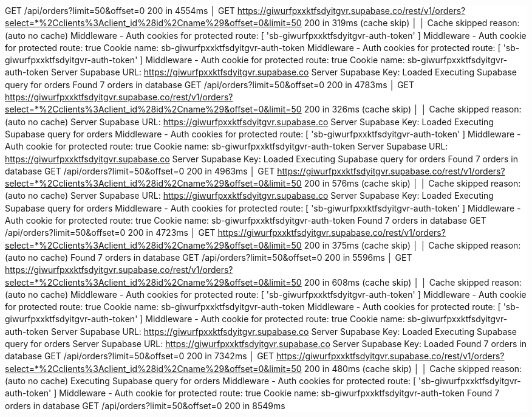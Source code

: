  GET /api/orders?limit=50&offset=0 200 in 4554ms
 │ GET https://giwurfpxxktfsdyitgvr.supabase.co/rest/v1/orders?select=*%2Cclients%3Aclient_id%28id%2Cname%29&offset=0&limit=50 200 in 319ms (cache skip)
 │ │ Cache skipped reason: (auto no cache)
Middleware - Auth cookies for protected route: [ 'sb-giwurfpxxktfsdyitgvr-auth-token' ]
Middleware - Auth cookie for protected route: true Cookie name: sb-giwurfpxxktfsdyitgvr-auth-token
Middleware - Auth cookies for protected route: [ 'sb-giwurfpxxktfsdyitgvr-auth-token' ]
Middleware - Auth cookie for protected route: true Cookie name: sb-giwurfpxxktfsdyitgvr-auth-token
Server Supabase URL: https://giwurfpxxktfsdyitgvr.supabase.co
Server Supabase Key: Loaded
Executing Supabase query for orders
Found 7 orders in database
 GET /api/orders?limit=50&offset=0 200 in 4783ms
 │ GET https://giwurfpxxktfsdyitgvr.supabase.co/rest/v1/orders?select=*%2Cclients%3Aclient_id%28id%2Cname%29&offset=0&limit=50 200 in 326ms (cache skip)
 │ │ Cache skipped reason: (auto no cache)
Server Supabase URL: https://giwurfpxxktfsdyitgvr.supabase.co
Server Supabase Key: Loaded
Executing Supabase query for orders
Middleware - Auth cookies for protected route: [ 'sb-giwurfpxxktfsdyitgvr-auth-token' ]
Middleware - Auth cookie for protected route: true Cookie name: sb-giwurfpxxktfsdyitgvr-auth-token
Server Supabase URL: https://giwurfpxxktfsdyitgvr.supabase.co
Server Supabase Key: Loaded
Executing Supabase query for orders
Found 7 orders in database
 GET /api/orders?limit=50&offset=0 200 in 4963ms
 │ GET https://giwurfpxxktfsdyitgvr.supabase.co/rest/v1/orders?select=*%2Cclients%3Aclient_id%28id%2Cname%29&offset=0&limit=50 200 in 576ms (cache skip)
 │ │ Cache skipped reason: (auto no cache)
Server Supabase URL: https://giwurfpxxktfsdyitgvr.supabase.co
Server Supabase Key: Loaded
Executing Supabase query for orders
Middleware - Auth cookies for protected route: [ 'sb-giwurfpxxktfsdyitgvr-auth-token' ]
Middleware - Auth cookie for protected route: true Cookie name: sb-giwurfpxxktfsdyitgvr-auth-token
Found 7 orders in database
 GET /api/orders?limit=50&offset=0 200 in 4723ms
 │ GET https://giwurfpxxktfsdyitgvr.supabase.co/rest/v1/orders?select=*%2Cclients%3Aclient_id%28id%2Cname%29&offset=0&limit=50 200 in 375ms (cache skip)
 │ │ Cache skipped reason: (auto no cache)
Found 7 orders in database
 GET /api/orders?limit=50&offset=0 200 in 5596ms
 │ GET https://giwurfpxxktfsdyitgvr.supabase.co/rest/v1/orders?select=*%2Cclients%3Aclient_id%28id%2Cname%29&offset=0&limit=50 200 in 608ms (cache skip)
 │ │ Cache skipped reason: (auto no cache)
Middleware - Auth cookies for protected route: [ 'sb-giwurfpxxktfsdyitgvr-auth-token' ]
Middleware - Auth cookie for protected route: true Cookie name: sb-giwurfpxxktfsdyitgvr-auth-token
Middleware - Auth cookies for protected route: [ 'sb-giwurfpxxktfsdyitgvr-auth-token' ]
Middleware - Auth cookie for protected route: true Cookie name: sb-giwurfpxxktfsdyitgvr-auth-token
Server Supabase URL: https://giwurfpxxktfsdyitgvr.supabase.co
Server Supabase Key: Loaded
Executing Supabase query for orders
Server Supabase URL: https://giwurfpxxktfsdyitgvr.supabase.co
Server Supabase Key: Loaded
Found 7 orders in database
 GET /api/orders?limit=50&offset=0 200 in 7342ms
 │ GET https://giwurfpxxktfsdyitgvr.supabase.co/rest/v1/orders?select=*%2Cclients%3Aclient_id%28id%2Cname%29&offset=0&limit=50 200 in 480ms (cache skip)
 │ │ Cache skipped reason: (auto no cache)
Executing Supabase query for orders
Middleware - Auth cookies for protected route: [ 'sb-giwurfpxxktfsdyitgvr-auth-token' ]
Middleware - Auth cookie for protected route: true Cookie name: sb-giwurfpxxktfsdyitgvr-auth-token
Found 7 orders in database
 GET /api/orders?limit=50&offset=0 200 in 8549ms